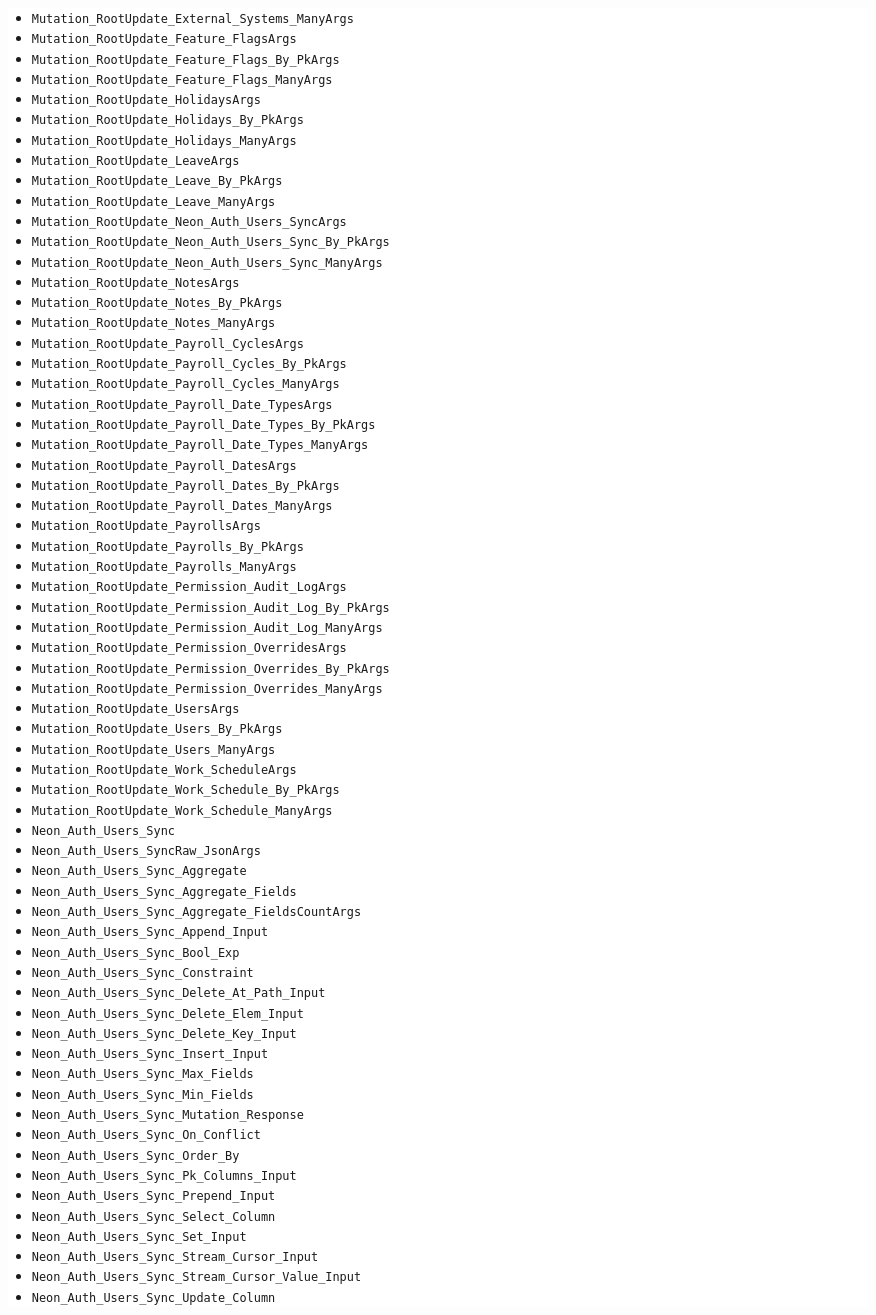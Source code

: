 - `Mutation_RootUpdate_External_Systems_ManyArgs`
- `Mutation_RootUpdate_Feature_FlagsArgs`
- `Mutation_RootUpdate_Feature_Flags_By_PkArgs`
- `Mutation_RootUpdate_Feature_Flags_ManyArgs`
- `Mutation_RootUpdate_HolidaysArgs`
- `Mutation_RootUpdate_Holidays_By_PkArgs`
- `Mutation_RootUpdate_Holidays_ManyArgs`
- `Mutation_RootUpdate_LeaveArgs`
- `Mutation_RootUpdate_Leave_By_PkArgs`
- `Mutation_RootUpdate_Leave_ManyArgs`
- `Mutation_RootUpdate_Neon_Auth_Users_SyncArgs`
- `Mutation_RootUpdate_Neon_Auth_Users_Sync_By_PkArgs`
- `Mutation_RootUpdate_Neon_Auth_Users_Sync_ManyArgs`
- `Mutation_RootUpdate_NotesArgs`
- `Mutation_RootUpdate_Notes_By_PkArgs`
- `Mutation_RootUpdate_Notes_ManyArgs`
- `Mutation_RootUpdate_Payroll_CyclesArgs`
- `Mutation_RootUpdate_Payroll_Cycles_By_PkArgs`
- `Mutation_RootUpdate_Payroll_Cycles_ManyArgs`
- `Mutation_RootUpdate_Payroll_Date_TypesArgs`
- `Mutation_RootUpdate_Payroll_Date_Types_By_PkArgs`
- `Mutation_RootUpdate_Payroll_Date_Types_ManyArgs`
- `Mutation_RootUpdate_Payroll_DatesArgs`
- `Mutation_RootUpdate_Payroll_Dates_By_PkArgs`
- `Mutation_RootUpdate_Payroll_Dates_ManyArgs`
- `Mutation_RootUpdate_PayrollsArgs`
- `Mutation_RootUpdate_Payrolls_By_PkArgs`
- `Mutation_RootUpdate_Payrolls_ManyArgs`
- `Mutation_RootUpdate_Permission_Audit_LogArgs`
- `Mutation_RootUpdate_Permission_Audit_Log_By_PkArgs`
- `Mutation_RootUpdate_Permission_Audit_Log_ManyArgs`
- `Mutation_RootUpdate_Permission_OverridesArgs`
- `Mutation_RootUpdate_Permission_Overrides_By_PkArgs`
- `Mutation_RootUpdate_Permission_Overrides_ManyArgs`
- `Mutation_RootUpdate_UsersArgs`
- `Mutation_RootUpdate_Users_By_PkArgs`
- `Mutation_RootUpdate_Users_ManyArgs`
- `Mutation_RootUpdate_Work_ScheduleArgs`
- `Mutation_RootUpdate_Work_Schedule_By_PkArgs`
- `Mutation_RootUpdate_Work_Schedule_ManyArgs`
- `Neon_Auth_Users_Sync`
- `Neon_Auth_Users_SyncRaw_JsonArgs`
- `Neon_Auth_Users_Sync_Aggregate`
- `Neon_Auth_Users_Sync_Aggregate_Fields`
- `Neon_Auth_Users_Sync_Aggregate_FieldsCountArgs`
- `Neon_Auth_Users_Sync_Append_Input`
- `Neon_Auth_Users_Sync_Bool_Exp`
- `Neon_Auth_Users_Sync_Constraint`
- `Neon_Auth_Users_Sync_Delete_At_Path_Input`
- `Neon_Auth_Users_Sync_Delete_Elem_Input`
- `Neon_Auth_Users_Sync_Delete_Key_Input`
- `Neon_Auth_Users_Sync_Insert_Input`
- `Neon_Auth_Users_Sync_Max_Fields`
- `Neon_Auth_Users_Sync_Min_Fields`
- `Neon_Auth_Users_Sync_Mutation_Response`
- `Neon_Auth_Users_Sync_On_Conflict`
- `Neon_Auth_Users_Sync_Order_By`
- `Neon_Auth_Users_Sync_Pk_Columns_Input`
- `Neon_Auth_Users_Sync_Prepend_Input`
- `Neon_Auth_Users_Sync_Select_Column`
- `Neon_Auth_Users_Sync_Set_Input`
- `Neon_Auth_Users_Sync_Stream_Cursor_Input`
- `Neon_Auth_Users_Sync_Stream_Cursor_Value_Input`
- `Neon_Auth_Users_Sync_Update_Column`